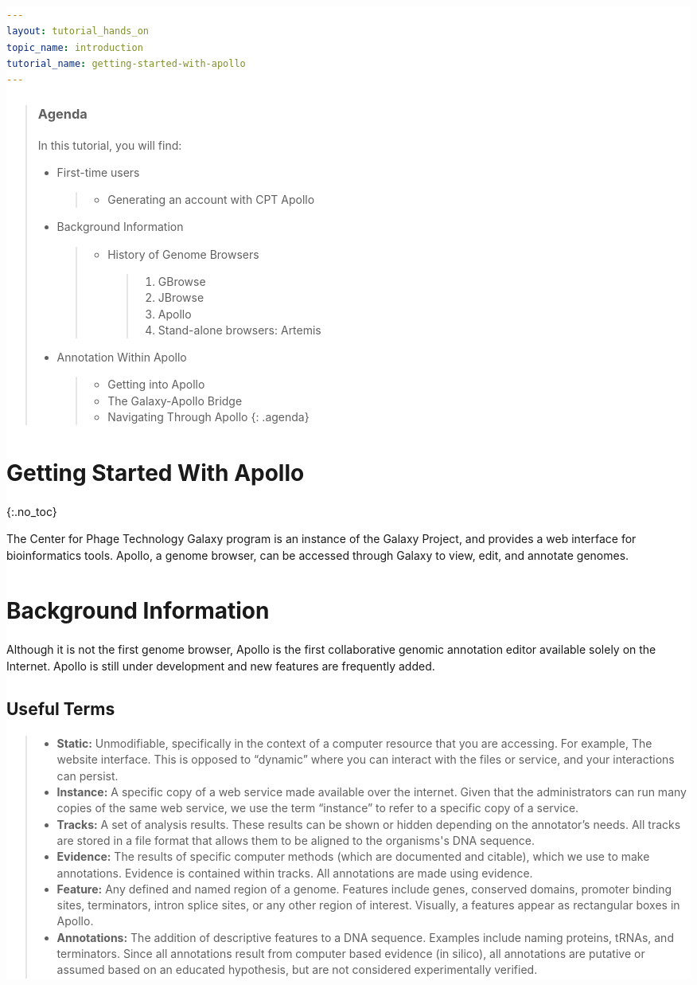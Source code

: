 ```yaml
---
layout: tutorial_hands_on
topic_name: introduction
tutorial_name: getting-started-with-apollo
---
```


> ### Agenda
>
> In this tutorial, you will find:
>
> * First-time users
>    > * Generating an account with CPT Apollo
> * Background Information
>    > * History of Genome Browsers
>    >    > 1. GBrowse
>    >    > 2. JBrowse
>    >    > 3. Apollo
>    >    > 4. Stand-alone browsers: Artemis
> * Annotation Within Apollo
>    > * Getting into Apollo
>    > * The Galaxy-Apollo Bridge 
>    > * Navigating Through Apollo
{: .agenda}

# Getting Started With Apollo
{:.no_toc}

The Center for Phage Technology Galaxy program is an instance of the Galaxy Project, and provides a web interface for bioinformatics tools. Apollo, a genome browser, can be accessed through Galaxy to view, edit, and annotate genomes.

# Background Information

Although it is not the first genome browser, Apollo is the first collaborative genomic annotation editor available solely on the Internet. Apollo is still under development and new features are frequently added.

## Useful Terms 
> * **Static:** Unmodifiable, specifically in the context of a computer resource that you are accessing. For example, The website interface. This is opposed to “dynamic” where you can interact with the files or service, and your interactions can persist.
> * **Instance:** A specific copy of a web service made available over the internet. Given that the administrators can run many copies of the same web service, we use the term “instance” to refer to a specific copy of a service.
> * **Tracks:** A set of analysis results. These results can be shown or hidden depending on the annotator’s needs. All tracks are stored in a file format that allows them to be aligned to the organisms's DNA sequence.
> * **Evidence:** The results of specific computer methods (which are documented and citable), which we use to make annotations. Evidence is contained within tracks. All annotations are made using evidence.
> * **Feature:** Any defined and named region of a genome. Features include genes, conserved domains, promoter binding sites, terminators, intron splice sites, or any other region of interest. Visually, a features appear as rectangular boxes in Apollo.
> * **Annotations:** The addition of descriptive features to a DNA sequence. Examples include naming proteins, tRNAs, and terminators. Since all annotations result from computer based evidence (in silico), all annotations are putative or assumed based on an educated hypothesis, but are not considered experimentally verified.
